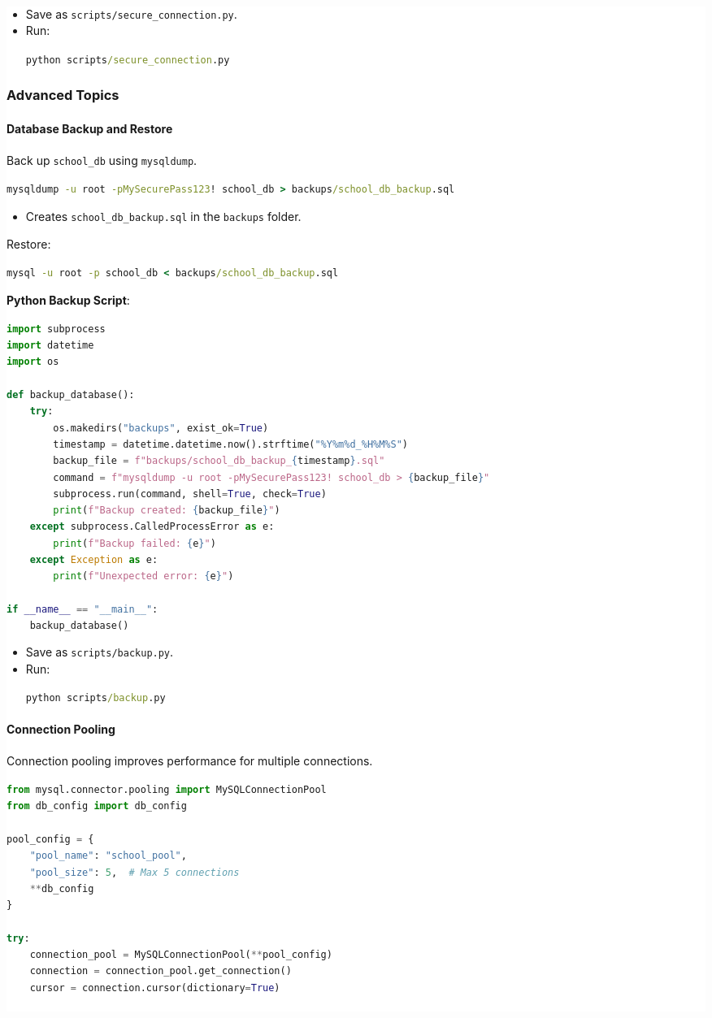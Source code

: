 - Save as `scripts/secure_connection.py`.
- Run:
  ```cmd
  python scripts/secure_connection.py
  ```

### Advanced Topics

#### Database Backup and Restore
Back up `school_db` using `mysqldump`.

```cmd
mysqldump -u root -pMySecurePass123! school_db > backups/school_db_backup.sql
```
- Creates `school_db_backup.sql` in the `backups` folder.

Restore:
```cmd
mysql -u root -p school_db < backups/school_db_backup.sql
```

**Python Backup Script**:
```python
import subprocess
import datetime
import os

def backup_database():
    try:
        os.makedirs("backups", exist_ok=True)
        timestamp = datetime.datetime.now().strftime("%Y%m%d_%H%M%S")
        backup_file = f"backups/school_db_backup_{timestamp}.sql"
        command = f"mysqldump -u root -pMySecurePass123! school_db > {backup_file}"
        subprocess.run(command, shell=True, check=True)
        print(f"Backup created: {backup_file}")
    except subprocess.CalledProcessError as e:
        print(f"Backup failed: {e}")
    except Exception as e:
        print(f"Unexpected error: {e}")

if __name__ == "__main__":
    backup_database()
```

- Save as `scripts/backup.py`.
- Run:
  ```cmd
  python scripts/backup.py
  ```

#### Connection Pooling
Connection pooling improves performance for multiple connections.

```python
from mysql.connector.pooling import MySQLConnectionPool
from db_config import db_config

pool_config = {
    "pool_name": "school_pool",
    "pool_size": 5,  # Max 5 connections
    **db_config
}

try:
    connection_pool = MySQLConnectionPool(**pool_config)
    connection = connection_pool.get_connection()
    cursor = connection.cursor(dictionary=True)
    
```